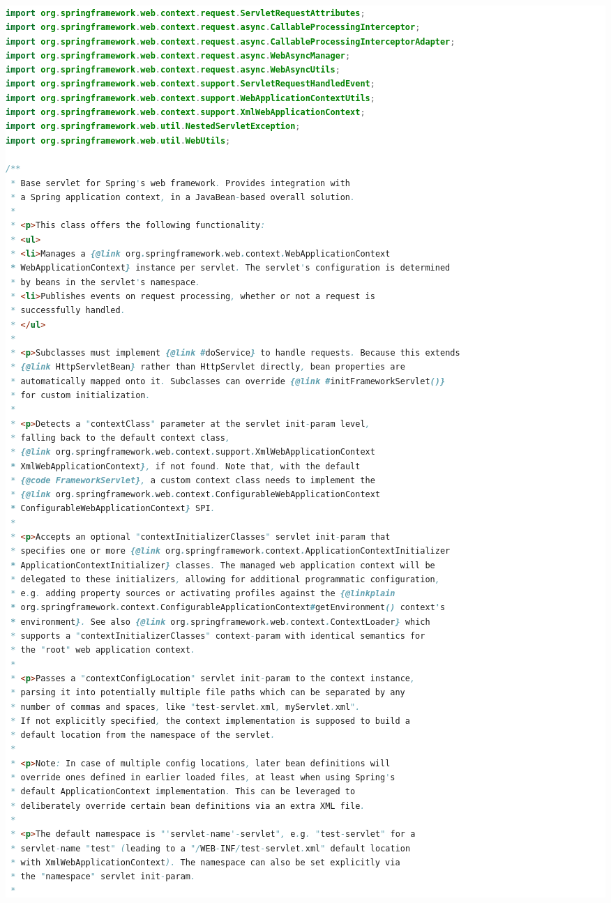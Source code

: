 ```java
import org.springframework.web.context.request.ServletRequestAttributes;
import org.springframework.web.context.request.async.CallableProcessingInterceptor;
import org.springframework.web.context.request.async.CallableProcessingInterceptorAdapter;
import org.springframework.web.context.request.async.WebAsyncManager;
import org.springframework.web.context.request.async.WebAsyncUtils;
import org.springframework.web.context.support.ServletRequestHandledEvent;
import org.springframework.web.context.support.WebApplicationContextUtils;
import org.springframework.web.context.support.XmlWebApplicationContext;
import org.springframework.web.util.NestedServletException;
import org.springframework.web.util.WebUtils;

/**
 * Base servlet for Spring's web framework. Provides integration with
 * a Spring application context, in a JavaBean-based overall solution.
 *
 * <p>This class offers the following functionality:
 * <ul>
 * <li>Manages a {@link org.springframework.web.context.WebApplicationContext
 * WebApplicationContext} instance per servlet. The servlet's configuration is determined
 * by beans in the servlet's namespace.
 * <li>Publishes events on request processing, whether or not a request is
 * successfully handled.
 * </ul>
 *
 * <p>Subclasses must implement {@link #doService} to handle requests. Because this extends
 * {@link HttpServletBean} rather than HttpServlet directly, bean properties are
 * automatically mapped onto it. Subclasses can override {@link #initFrameworkServlet()}
 * for custom initialization.
 *
 * <p>Detects a "contextClass" parameter at the servlet init-param level,
 * falling back to the default context class,
 * {@link org.springframework.web.context.support.XmlWebApplicationContext
 * XmlWebApplicationContext}, if not found. Note that, with the default
 * {@code FrameworkServlet}, a custom context class needs to implement the
 * {@link org.springframework.web.context.ConfigurableWebApplicationContext
 * ConfigurableWebApplicationContext} SPI.
 *
 * <p>Accepts an optional "contextInitializerClasses" servlet init-param that
 * specifies one or more {@link org.springframework.context.ApplicationContextInitializer
 * ApplicationContextInitializer} classes. The managed web application context will be
 * delegated to these initializers, allowing for additional programmatic configuration,
 * e.g. adding property sources or activating profiles against the {@linkplain
 * org.springframework.context.ConfigurableApplicationContext#getEnvironment() context's
 * environment}. See also {@link org.springframework.web.context.ContextLoader} which
 * supports a "contextInitializerClasses" context-param with identical semantics for
 * the "root" web application context.
 *
 * <p>Passes a "contextConfigLocation" servlet init-param to the context instance,
 * parsing it into potentially multiple file paths which can be separated by any
 * number of commas and spaces, like "test-servlet.xml, myServlet.xml".
 * If not explicitly specified, the context implementation is supposed to build a
 * default location from the namespace of the servlet.
 *
 * <p>Note: In case of multiple config locations, later bean definitions will
 * override ones defined in earlier loaded files, at least when using Spring's
 * default ApplicationContext implementation. This can be leveraged to
 * deliberately override certain bean definitions via an extra XML file.
 *
 * <p>The default namespace is "'servlet-name'-servlet", e.g. "test-servlet" for a
 * servlet-name "test" (leading to a "/WEB-INF/test-servlet.xml" default location
 * with XmlWebApplicationContext). The namespace can also be set explicitly via
 * the "namespace" servlet init-param.
 *
```